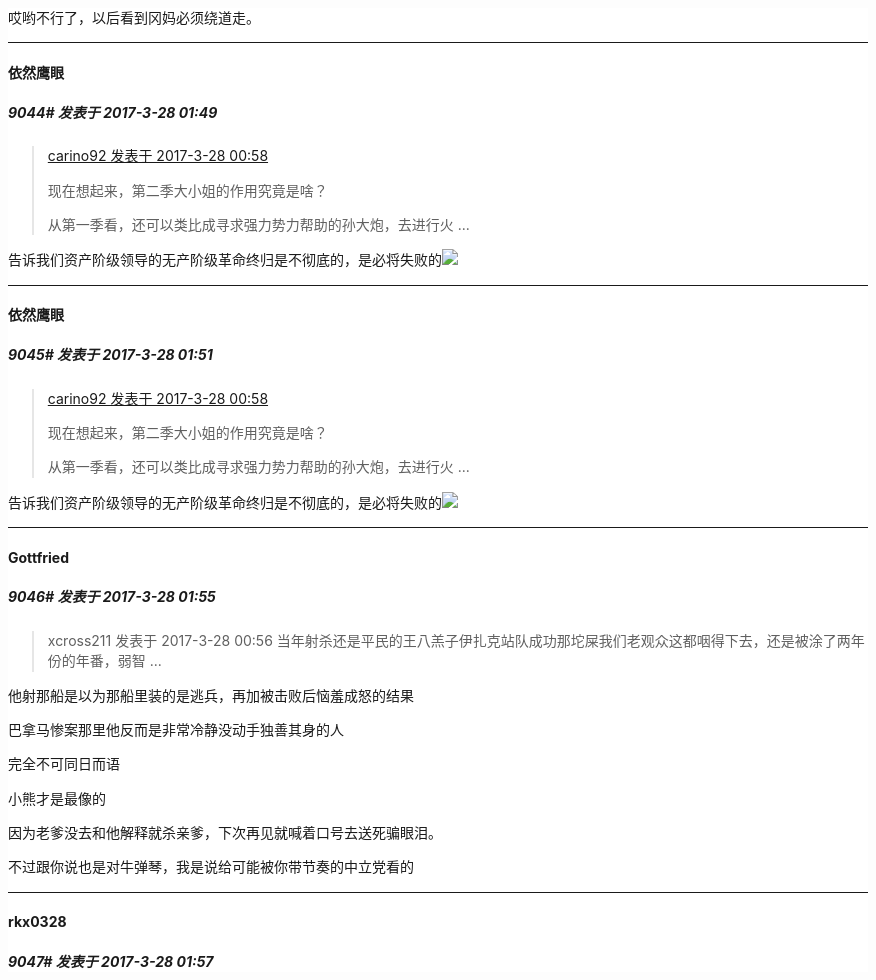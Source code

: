 哎哟不行了，以后看到冈妈必须绕道走。


-----

####  依然鹰眼  
##### 9044#       发表于 2017-3-28 01:49


<blockquote><a href="httphttps://bbs.saraba1st.com/2b/forum.php?mod=redirect&amp;goto=findpost&amp;pid=35522168&amp;ptid=1336845" target="_blank">carino92 发表于 2017-3-28 00:58</a>

现在想起来，第二季大小姐的作用究竟是啥？

从第一季看，还可以类比成寻求强力势力帮助的孙大炮，去进行火 ...</blockquote>
告诉我们资产阶级领导的无产阶级革命终归是不彻底的，是必将失败的<img src="https://static.saraba1st.com/image/smiley/face/47.gif" referrerpolicy="no-referrer">


-----

####  依然鹰眼  
##### 9045#       发表于 2017-3-28 01:51


<blockquote><a href="httphttps://bbs.saraba1st.com/2b/forum.php?mod=redirect&amp;goto=findpost&amp;pid=35522168&amp;ptid=1336845" target="_blank">carino92 发表于 2017-3-28 00:58</a>

现在想起来，第二季大小姐的作用究竟是啥？

从第一季看，还可以类比成寻求强力势力帮助的孙大炮，去进行火 ...</blockquote>
告诉我们资产阶级领导的无产阶级革命终归是不彻底的，是必将失败的<img src="https://static.saraba1st.com/image/smiley/face/47.gif" referrerpolicy="no-referrer">


-----

####  Gottfried  
##### 9046#       发表于 2017-3-28 01:55


<blockquote>xcross211 发表于 2017-3-28 00:56
当年射杀还是平民的王八羔子伊扎克站队成功那坨屎我们老观众这都咽得下去，还是被涂了两年份的年番，弱智 ...</blockquote>
他射那船是以为那船里装的是逃兵，再加被击败后恼羞成怒的结果

巴拿马惨案那里他反而是非常冷静没动手独善其身的人

完全不可同日而语

小熊才是最像的

因为老爹没去和他解释就杀亲爹，下次再见就喊着口号去送死骗眼泪。


不过跟你说也是对牛弹琴，我是说给可能被你带节奏的中立党看的


-----

####  rkx0328  
##### 9047#       发表于 2017-3-28 01:57

